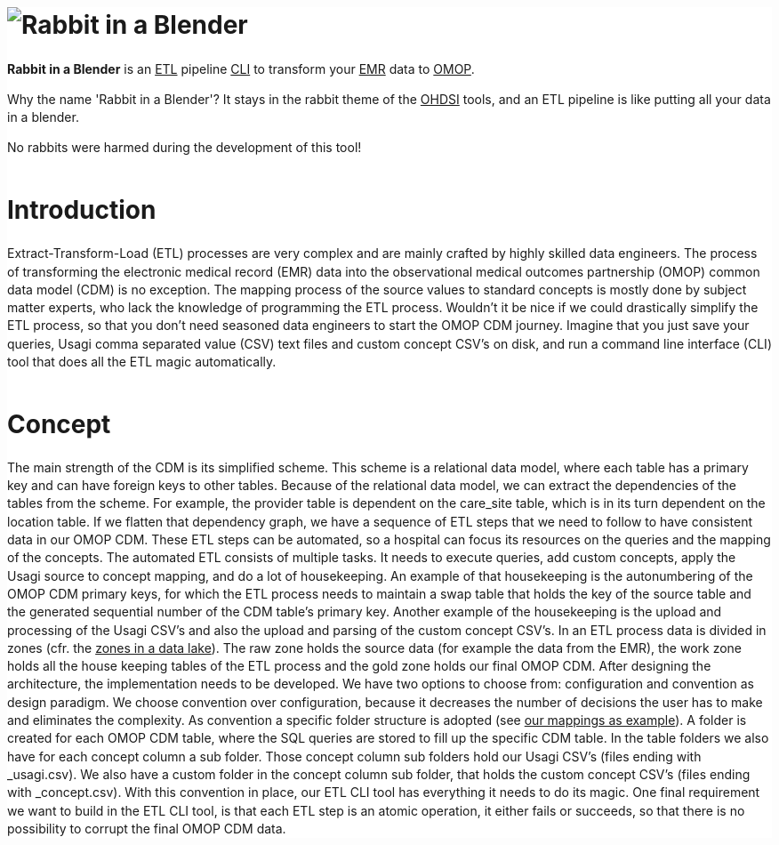 ![Rabbit in a Blender](resources/img/rabbitinablenderlogo.png)
===========

**Rabbit in a Blender** is an [ETL](https://en.wikipedia.org/wiki/Extract,_transform,_load) pipeline [CLI](https://nl.wikipedia.org/wiki/Command-line-interface) to transform your [EMR](https://en.wikipedia.org/wiki/Electronic_health_record) data to [OMOP](https://www.ohdsi.org/data-standardization/the-common-data-model/).

Why the name 'Rabbit in a Blender'? It stays in the rabbit theme of the [OHDSI](https://www.ohdsi.org) tools, and an ETL pipeline is like putting all your data in a blender. 

No rabbits were harmed during the development of this tool!

Introduction
============

Extract-Transform-Load (ETL) processes are very complex and are mainly crafted by highly skilled data engineers. The process of transforming the electronic medical record (EMR) data into the observational medical outcomes partnership (OMOP) common data model (CDM) is no exception. The mapping process of the source values to standard concepts is mostly done by subject matter experts, who lack the knowledge of programming the ETL process. Wouldn’t it be nice if we could drastically simplify the ETL process, so that you don’t need seasoned data engineers to start the OMOP CDM journey. Imagine that you just save your queries, Usagi comma separated value (CSV) text files and custom concept CSV’s on disk, and run a command line interface (CLI) tool that does all the ETL magic automatically. 


Concept
=======

The main strength of the CDM is its simplified scheme. This scheme is a relational data model, where each table has a primary key and can have foreign keys to other tables. Because of the relational data model, we can extract the dependencies of the tables from the scheme. For example, the provider table is dependent on the care_site table, which is in its turn dependent on the location table. If we flatten that dependency graph, we have a sequence of ETL steps that we need to follow to have consistent data in our OMOP CDM. These ETL steps can be automated, so a hospital can focus its resources on the queries and the mapping of the concepts. The automated ETL consists of multiple tasks. It needs to execute queries, add custom concepts, apply the Usagi source to concept mapping, and do a lot of housekeeping. An example of that housekeeping is the autonumbering of the OMOP CDM primary keys, for which the ETL process needs to maintain a swap table that holds the key of the source table and the generated sequential number of the CDM table’s primary key. Another example of the housekeeping is the upload and processing of the Usagi CSV’s and also the upload and parsing of the custom concept CSV’s. In an ETL process data is divided in zones (cfr. the [zones in a data lake](https://www.oreilly.com/library/view/the-enterprise-big/9781491931547/ch01.html#zones_of_a_typical_data_lake)). The raw zone holds the source data (for example the data from the EMR), the work zone holds all the house keeping tables of the ETL process and the gold zone holds our final OMOP CDM.
After designing the architecture, the implementation needs to be developed. We have two options to choose from: configuration and convention as design paradigm. We choose convention over configuration, because it decreases the number of decisions the user has to make and eliminates the complexity. As convention a specific folder structure is adopted (see [our mappings as example](https://github.com/RADar-AZDelta/AZDelta-OMOP-CDM)). A folder is created for each OMOP CDM table, where the SQL queries are stored to fill up the specific CDM table. In the table folders we also have for each concept column a sub folder. Those concept column sub folders hold our Usagi CSV’s (files ending with _usagi.csv). We also have a custom folder in the concept column sub folder, that holds the custom concept CSV’s (files ending with _concept.csv). With this convention in place, our ETL CLI tool has everything it needs to do its magic.
One final requirement we want to build in the ETL CLI tool, is that each ETL step is an atomic operation, it either fails or succeeds, so that there is no possibility to corrupt the final OMOP CDM data.
